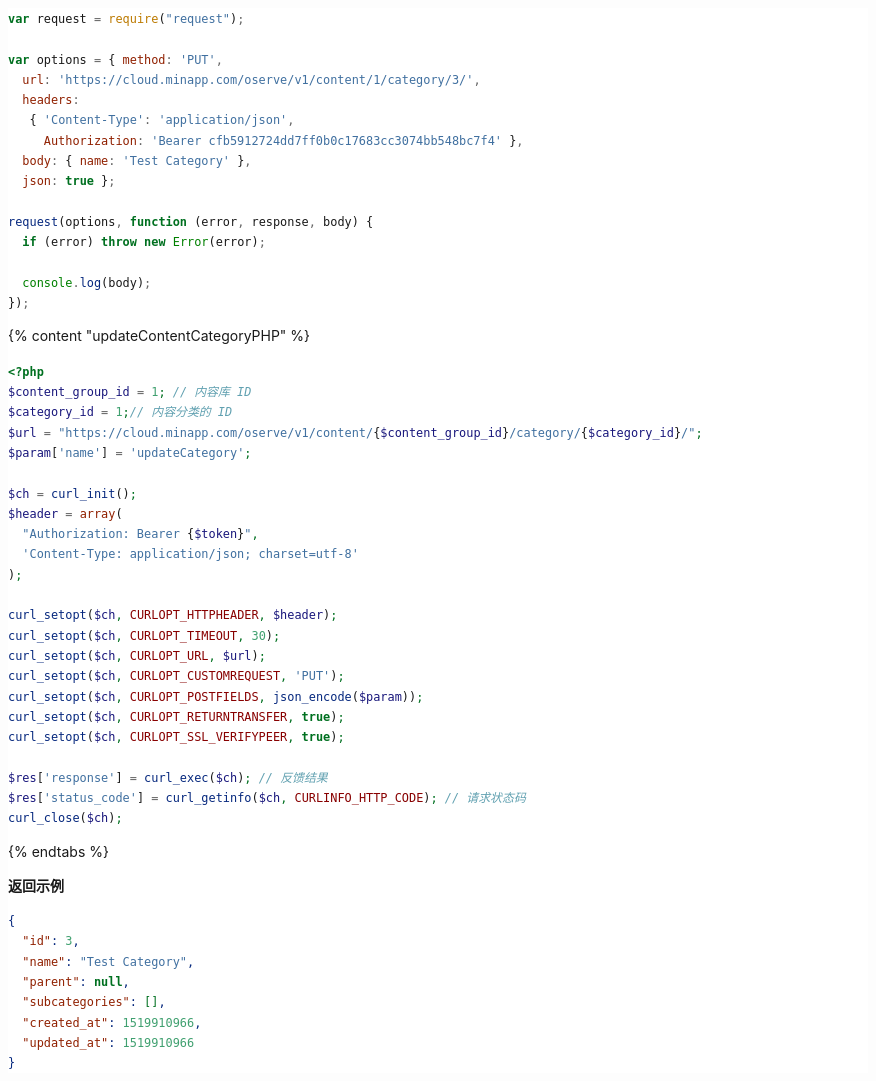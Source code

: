 ```js
var request = require("request");

var options = { method: 'PUT',
  url: 'https://cloud.minapp.com/oserve/v1/content/1/category/3/',
  headers:
   { 'Content-Type': 'application/json',
     Authorization: 'Bearer cfb5912724dd7ff0b0c17683cc3074bb548bc7f4' },
  body: { name: 'Test Category' },
  json: true };

request(options, function (error, response, body) {
  if (error) throw new Error(error);

  console.log(body);
});
```

{% content "updateContentCategoryPHP" %}

```php
<?php
$content_group_id = 1; // 内容库 ID
$category_id = 1;// 内容分类的 ID
$url = "https://cloud.minapp.com/oserve/v1/content/{$content_group_id}/category/{$category_id}/";
$param['name'] = 'updateCategory';

$ch = curl_init();
$header = array(
  "Authorization: Bearer {$token}",
  'Content-Type: application/json; charset=utf-8'
);

curl_setopt($ch, CURLOPT_HTTPHEADER, $header);
curl_setopt($ch, CURLOPT_TIMEOUT, 30);
curl_setopt($ch, CURLOPT_URL, $url);
curl_setopt($ch, CURLOPT_CUSTOMREQUEST, 'PUT');
curl_setopt($ch, CURLOPT_POSTFIELDS, json_encode($param));
curl_setopt($ch, CURLOPT_RETURNTRANSFER, true);
curl_setopt($ch, CURLOPT_SSL_VERIFYPEER, true);

$res['response'] = curl_exec($ch); // 反馈结果
$res['status_code'] = curl_getinfo($ch, CURLINFO_HTTP_CODE); // 请求状态码
curl_close($ch);
```

{% endtabs %}

**返回示例**

```json
{
  "id": 3,
  "name": "Test Category",
  "parent": null,
  "subcategories": [],
  "created_at": 1519910966,
  "updated_at": 1519910966
}
```
